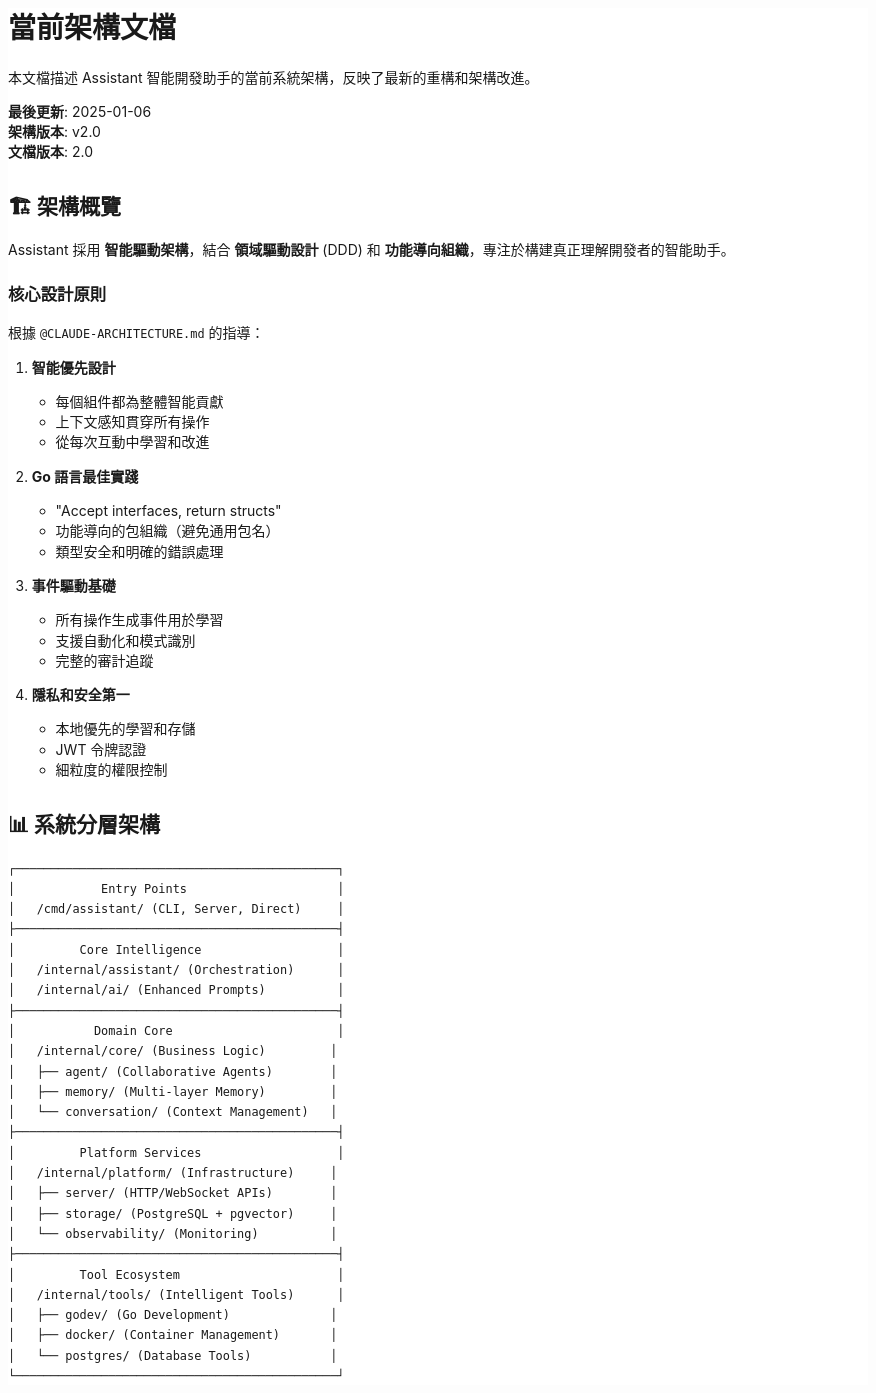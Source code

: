 # 當前架構文檔

本文檔描述 Assistant 智能開發助手的當前系統架構，反映了最新的重構和架構改進。

**最後更新**: 2025-01-06  
**架構版本**: v2.0  
**文檔版本**: 2.0

## 🏗️ 架構概覽

Assistant 採用 **智能驅動架構**，結合 **領域驅動設計** (DDD) 和 **功能導向組織**，專注於構建真正理解開發者的智能助手。

### 核心設計原則

根據 `@CLAUDE-ARCHITECTURE.md` 的指導：

1. **智能優先設計**
   - 每個組件都為整體智能貢獻
   - 上下文感知貫穿所有操作
   - 從每次互動中學習和改進

2. **Go 語言最佳實踐**
   - "Accept interfaces, return structs"
   - 功能導向的包組織（避免通用包名）
   - 類型安全和明確的錯誤處理

3. **事件驅動基礎**
   - 所有操作生成事件用於學習
   - 支援自動化和模式識別
   - 完整的審計追蹤

4. **隱私和安全第一**
   - 本地優先的學習和存儲
   - JWT 令牌認證
   - 細粒度的權限控制

## 📊 系統分層架構

```
┌─────────────────────────────────────────────┐
│            Entry Points                     │
│   /cmd/assistant/ (CLI, Server, Direct)     │
├─────────────────────────────────────────────┤
│         Core Intelligence                   │
│   /internal/assistant/ (Orchestration)      │
│   /internal/ai/ (Enhanced Prompts)          │
├─────────────────────────────────────────────┤
│           Domain Core                       │
│   /internal/core/ (Business Logic)         │
│   ├── agent/ (Collaborative Agents)        │
│   ├── memory/ (Multi-layer Memory)         │
│   └── conversation/ (Context Management)   │
├─────────────────────────────────────────────┤
│         Platform Services                   │
│   /internal/platform/ (Infrastructure)     │
│   ├── server/ (HTTP/WebSocket APIs)        │
│   ├── storage/ (PostgreSQL + pgvector)     │
│   └── observability/ (Monitoring)          │
├─────────────────────────────────────────────┤
│         Tool Ecosystem                      │
│   /internal/tools/ (Intelligent Tools)      │
│   ├── godev/ (Go Development)              │
│   ├── docker/ (Container Management)       │
│   └── postgres/ (Database Tools)           │
└─────────────────────────────────────────────┘
```